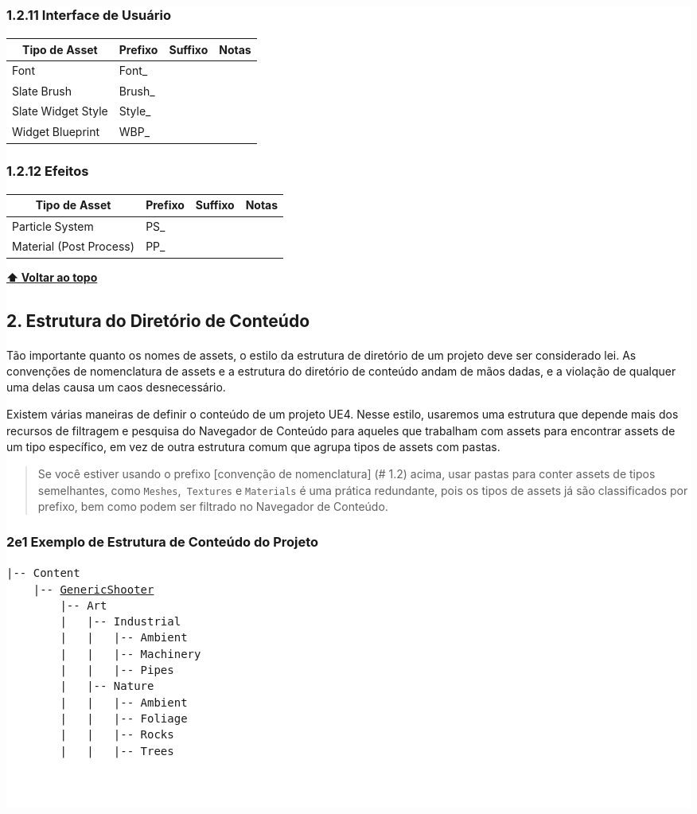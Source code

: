 <a name="anc-ui"></a>
<a name="1.2.11"></a>
### 1.2.11 Interface de Usuário

| Tipo de Asset           | Prefixo    | Suffixo    | Notas                            |
| ----------------------- | ---------- | ---------- | -------------------------------- |
| Font                    | Font_      |            |                                  |
| Slate Brush             | Brush_     |            |                                  |
| Slate Widget Style      | Style_     |            |                                  |
| Widget Blueprint        | WBP_       |            |                                  |

<a name="anc-effects"></a>
<a name="1.2.12"></a>
### 1.2.12 Efeitos

| Tipo de Asset           | Prefixo    | Suffixo    | Notas                            |
| ----------------------- | ---------- | ---------- | -------------------------------- |
| Particle System         | PS_        |            |                                  |
| Material (Post Process) | PP_        |            |                                  |

**[⬆ Voltar ao topo](#table-of-contents)**


<a name="2"></a>
<a name="structure"></a>
## 2. Estrutura do Diretório de Conteúdo

Tão importante quanto os nomes de assets, o estilo da estrutura de diretório de um projeto deve ser considerado lei. As convenções de nomenclatura de assets e a estrutura do diretório de conteúdo andam de mãos dadas, e a violação de qualquer uma delas causa um caos desnecessário.

Existem várias maneiras de definir o conteúdo de um projeto UE4. Nesse estilo, usaremos uma estrutura que depende mais dos recursos de filtragem e pesquisa do Navegador de Conteúdo para aqueles que trabalham com assets para encontrar assets de um tipo específico, em vez de outra estrutura comum que agrupa tipos de assets com pastas.

> Se você estiver usando o prefixo [convenção de nomenclatura] (# 1.2) acima, usar pastas para conter assets de tipos semelhantes, como `Meshes`,` Textures` e `Materials` é uma prática redundante, pois os tipos de assets já são classificados por prefixo, bem como podem ser filtrado no Navegador de Conteúdo.

<a name="2e1"><a>
### 2e1 Exemplo de Estrutura de Conteúdo do Projeto
<pre>
|-- Content
    |-- <a href="#2.2">GenericShooter</a>
        |-- Art
        |   |-- Industrial
        |   |   |-- Ambient
        |   |   |-- Machinery
        |   |   |-- Pipes
        |   |-- Nature
        |   |   |-- Ambient
        |   |   |-- Foliage
        |   |   |-- Rocks
        |   |   |-- Trees